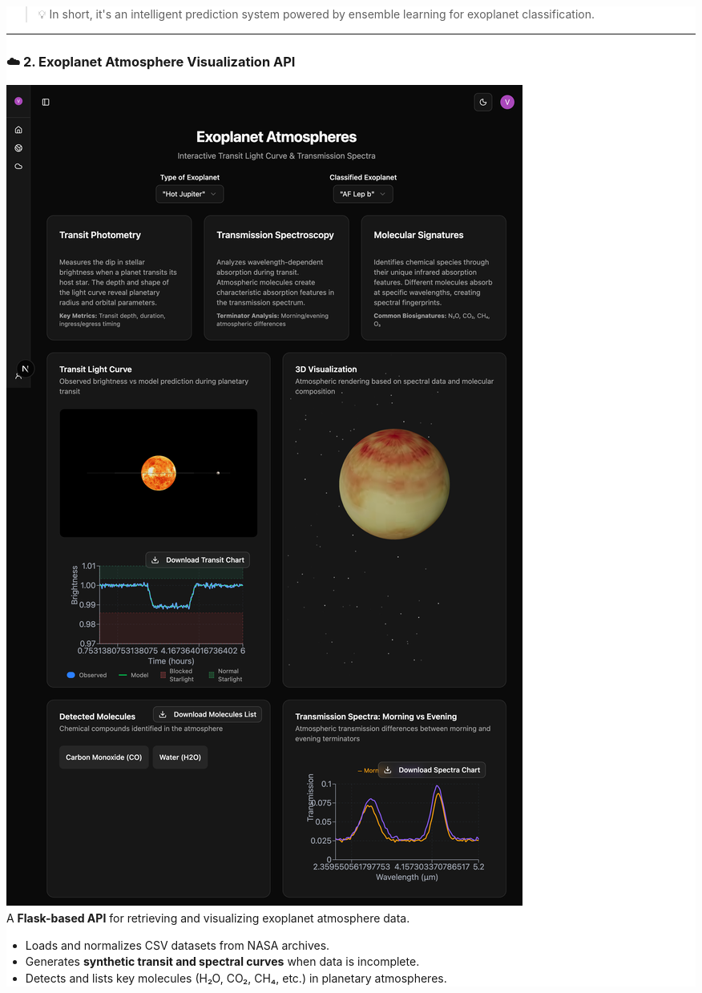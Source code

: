 > 💡 In short, it's an intelligent prediction system powered by ensemble learning for exoplanet classification.

---

### ☁️ 2. Exoplanet Atmosphere Visualization API
![Atmospheric Analysis](designs/LabAtmosphere.png)  
A **Flask-based API** for retrieving and visualizing exoplanet atmosphere data.  
- Loads and normalizes CSV datasets from NASA archives.  
- Generates **synthetic transit and spectral curves** when data is incomplete.  
- Detects and lists key molecules (H₂O, CO₂, CH₄, etc.) in planetary atmospheres.  
